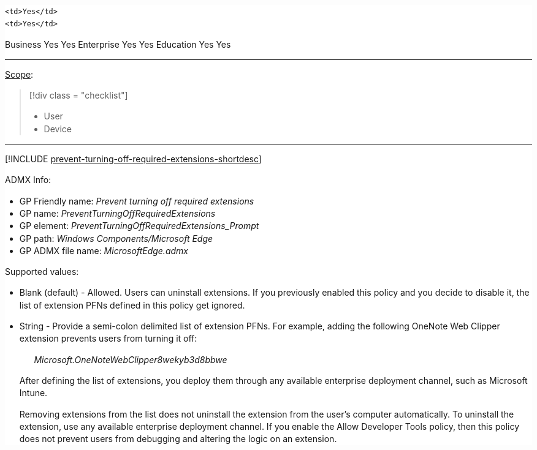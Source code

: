     <td>Yes</td>
    <td>Yes</td>
</tr>
<tr>
    <td>Business</td>
    <td>Yes</td>
    <td>Yes</td>
</tr>
<tr>
    <td>Enterprise</td>
    <td>Yes</td>
    <td>Yes</td>
</tr>
<tr>
    <td>Education</td>
    <td>Yes</td>
    <td>Yes</td>
</tr>
</table>



<hr/>


[Scope](./policy-configuration-service-provider.md#policy-scope):

> [!div class = "checklist"]
> * User
> * Device

<hr/>



[!INCLUDE [prevent-turning-off-required-extensions-shortdesc](../includes/prevent-turning-off-required-extensions-shortdesc.md)]



ADMX Info:  
-   GP Friendly name: *Prevent turning off required extensions*
-   GP name: *PreventTurningOffRequiredExtensions*
-   GP element: *PreventTurningOffRequiredExtensions_Prompt*
-   GP path: *Windows Components/Microsoft Edge*
-   GP ADMX file name: *MicrosoftEdge.admx*



Supported values: 

- Blank (default) - Allowed. Users can uninstall extensions. If you previously enabled this policy and you decide to disable it, the list of extension PFNs defined in this policy get ignored.

- String - Provide a semi-colon delimited list of extension PFNs. For example, adding the following OneNote Web Clipper extension prevents users from turning it off:<p>&nbsp;&nbsp;&nbsp;&nbsp;&nbsp;&nbsp;_Microsoft.OneNoteWebClipper8wekyb3d8bbwe_<p>After defining the list of extensions, you deploy them through any available enterprise deployment channel, such as Microsoft Intune. <p>Removing extensions from the list does not uninstall the extension from the user’s computer automatically. To uninstall the extension, use any available enterprise deployment channel. If you enable the Allow Developer Tools policy, then this policy does not prevent users from debugging and altering the logic on an extension.

